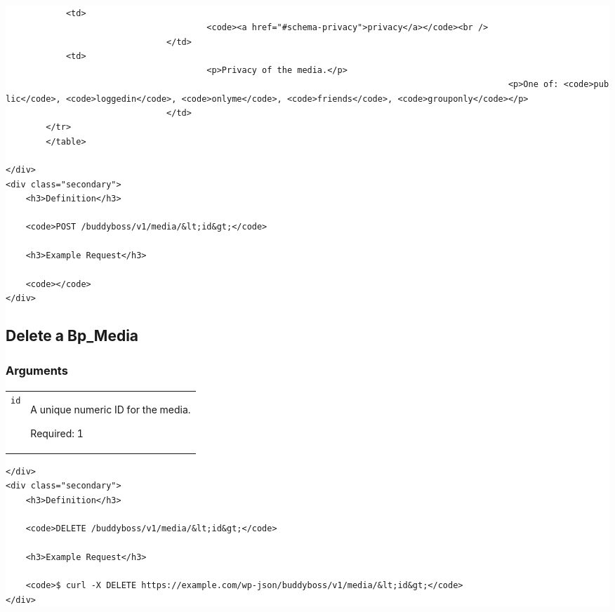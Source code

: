 				<td>
											<code><a href="#schema-privacy">privacy</a></code><br />
									</td>
				<td>
											<p>Privacy of the media.</p>
																										<p>One of: <code>public</code>, <code>loggedin</code>, <code>onlyme</code>, <code>friends</code>, <code>grouponly</code></p>
									</td>
			</tr>
			</table>

	</div>
	<div class="secondary">
		<h3>Definition</h3>

		<code>POST /buddyboss/v1/media/&lt;id&gt;</code>

		<h3>Example Request</h3>

		<code></code>
	</div>
</section>
<section class="route">
	<div class="primary">
		<h2>Delete a Bp_Media</h2>
			<h3>Arguments</h3>
	<table class="arguments">
					<tr>
				<td>
											<code>id</code><br />
									</td>
				<td>
											<p>A unique numeric ID for the media.</p>
																<p class="required">
							Required: 1
						</p>
																			</td>
			</tr>
			</table>

	</div>
	<div class="secondary">
		<h3>Definition</h3>

		<code>DELETE /buddyboss/v1/media/&lt;id&gt;</code>

		<h3>Example Request</h3>

		<code>$ curl -X DELETE https://example.com/wp-json/buddyboss/v1/media/&lt;id&gt;</code>
	</div>
</section>
</div>
